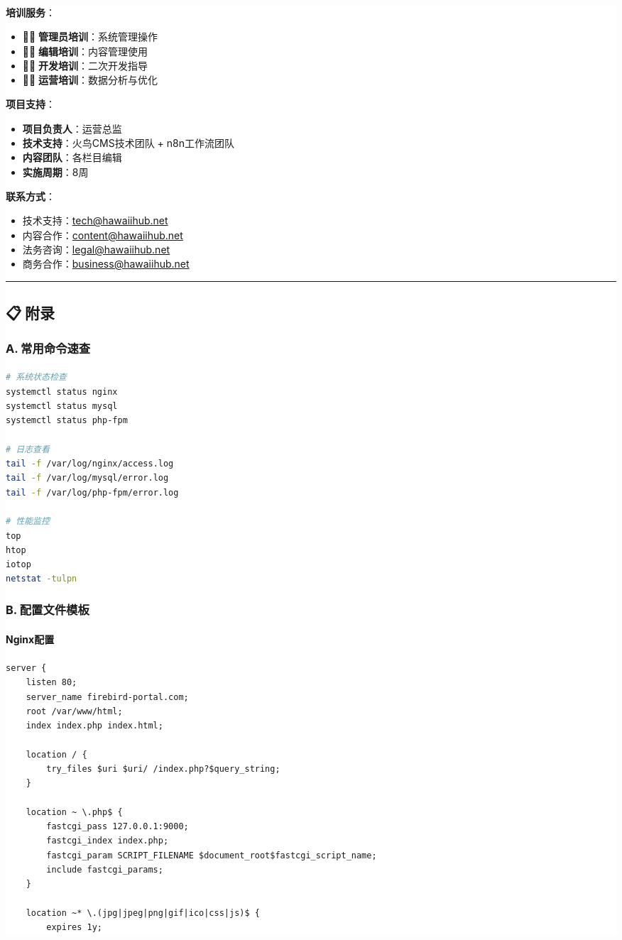 **培训服务**：
- 👨‍🏫 **管理员培训**：系统管理操作
- 👨‍🏫 **编辑培训**：内容管理使用
- 👨‍🏫 **开发培训**：二次开发指导
- 👨‍🏫 **运营培训**：数据分析与优化

**项目支持**：
- **项目负责人**：运营总监
- **技术支持**：火鸟CMS技术团队 + n8n工作流团队
- **内容团队**：各栏目编辑
- **实施周期**：8周

**联系方式**：
- 技术支持：tech@hawaiihub.net
- 内容合作：content@hawaiihub.net
- 法务咨询：legal@hawaiihub.net
- 商务合作：business@hawaiihub.net

---

## 📋 附录

### A. 常用命令速查

```bash
# 系统状态检查
systemctl status nginx
systemctl status mysql
systemctl status php-fpm

# 日志查看
tail -f /var/log/nginx/access.log
tail -f /var/log/mysql/error.log
tail -f /var/log/php-fpm/error.log

# 性能监控
top
htop
iotop
netstat -tulpn
```

### B. 配置文件模板

#### Nginx配置
```nginx
server {
    listen 80;
    server_name firebird-portal.com;
    root /var/www/html;
    index index.php index.html;
    
    location / {
        try_files $uri $uri/ /index.php?$query_string;
    }
    
    location ~ \.php$ {
        fastcgi_pass 127.0.0.1:9000;
        fastcgi_index index.php;
        fastcgi_param SCRIPT_FILENAME $document_root$fastcgi_script_name;
        include fastcgi_params;
    }
    
    location ~* \.(jpg|jpeg|png|gif|ico|css|js)$ {
        expires 1y;
```